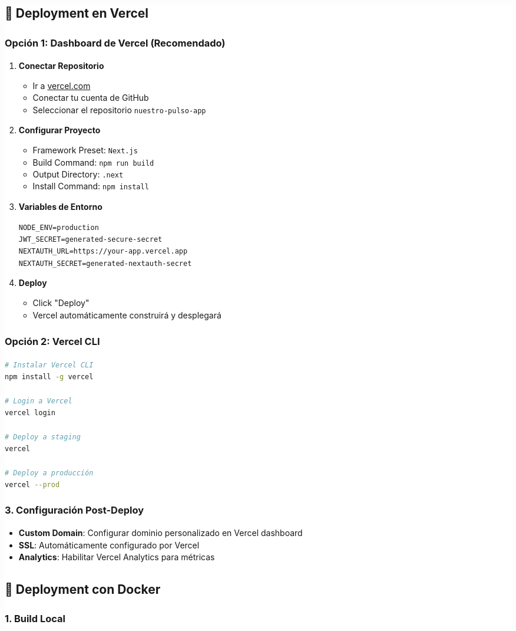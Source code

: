 ## 🚀 Deployment en Vercel

### Opción 1: Dashboard de Vercel (Recomendado)

1. **Conectar Repositorio**
   - Ir a [vercel.com](https://vercel.com)
   - Conectar tu cuenta de GitHub
   - Seleccionar el repositorio `nuestro-pulso-app`

2. **Configurar Proyecto**
   - Framework Preset: `Next.js`
   - Build Command: `npm run build`
   - Output Directory: `.next`
   - Install Command: `npm install`

3. **Variables de Entorno**
   ```
   NODE_ENV=production
   JWT_SECRET=generated-secure-secret
   NEXTAUTH_URL=https://your-app.vercel.app
   NEXTAUTH_SECRET=generated-nextauth-secret
   ```

4. **Deploy**
   - Click "Deploy"
   - Vercel automáticamente construirá y desplegará

### Opción 2: Vercel CLI

```bash
# Instalar Vercel CLI
npm install -g vercel

# Login a Vercel
vercel login

# Deploy a staging
vercel

# Deploy a producción
vercel --prod
```

### 3. Configuración Post-Deploy

- **Custom Domain**: Configurar dominio personalizado en Vercel dashboard
- **SSL**: Automáticamente configurado por Vercel
- **Analytics**: Habilitar Vercel Analytics para métricas

## 🐳 Deployment con Docker

### 1. Build Local
